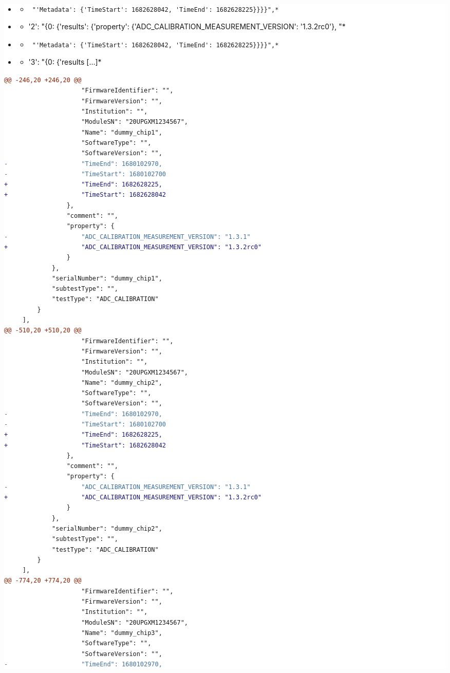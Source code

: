  * *      "'Metadata': {'TimeStart': 1682628042, 'TimeEnd': 1682628225}}}}",*

 * * '2': "{0: {'results': {'property': {'ADC_CALIBRATION_MEASUREMENT_VERSION': '1.3.2rc0'}, "*

 * *      "'Metadata': {'TimeStart': 1682628042, 'TimeEnd': 1682628225}}}}",*

 * * '3': "{0: {'results […]*

```diff
@@ -246,20 +246,20 @@
                     "FirmwareIdentifier": "",
                     "FirmwareVersion": "",
                     "Institution": "",
                     "ModuleSN": "20UPGXM1234567",
                     "Name": "dummy_chip1",
                     "SoftwareType": "",
                     "SoftwareVersion": "",
-                    "TimeEnd": 1680102970,
-                    "TimeStart": 1680102700
+                    "TimeEnd": 1682628225,
+                    "TimeStart": 1682628042
                 },
                 "comment": "",
                 "property": {
-                    "ADC_CALIBRATION_MEASUREMENT_VERSION": "1.3.1"
+                    "ADC_CALIBRATION_MEASUREMENT_VERSION": "1.3.2rc0"
                 }
             },
             "serialNumber": "dummy_chip1",
             "subtestType": "",
             "testType": "ADC_CALIBRATION"
         }
     ],
@@ -510,20 +510,20 @@
                     "FirmwareIdentifier": "",
                     "FirmwareVersion": "",
                     "Institution": "",
                     "ModuleSN": "20UPGXM1234567",
                     "Name": "dummy_chip2",
                     "SoftwareType": "",
                     "SoftwareVersion": "",
-                    "TimeEnd": 1680102970,
-                    "TimeStart": 1680102700
+                    "TimeEnd": 1682628225,
+                    "TimeStart": 1682628042
                 },
                 "comment": "",
                 "property": {
-                    "ADC_CALIBRATION_MEASUREMENT_VERSION": "1.3.1"
+                    "ADC_CALIBRATION_MEASUREMENT_VERSION": "1.3.2rc0"
                 }
             },
             "serialNumber": "dummy_chip2",
             "subtestType": "",
             "testType": "ADC_CALIBRATION"
         }
     ],
@@ -774,20 +774,20 @@
                     "FirmwareIdentifier": "",
                     "FirmwareVersion": "",
                     "Institution": "",
                     "ModuleSN": "20UPGXM1234567",
                     "Name": "dummy_chip3",
                     "SoftwareType": "",
                     "SoftwareVersion": "",
-                    "TimeEnd": 1680102970,
```
